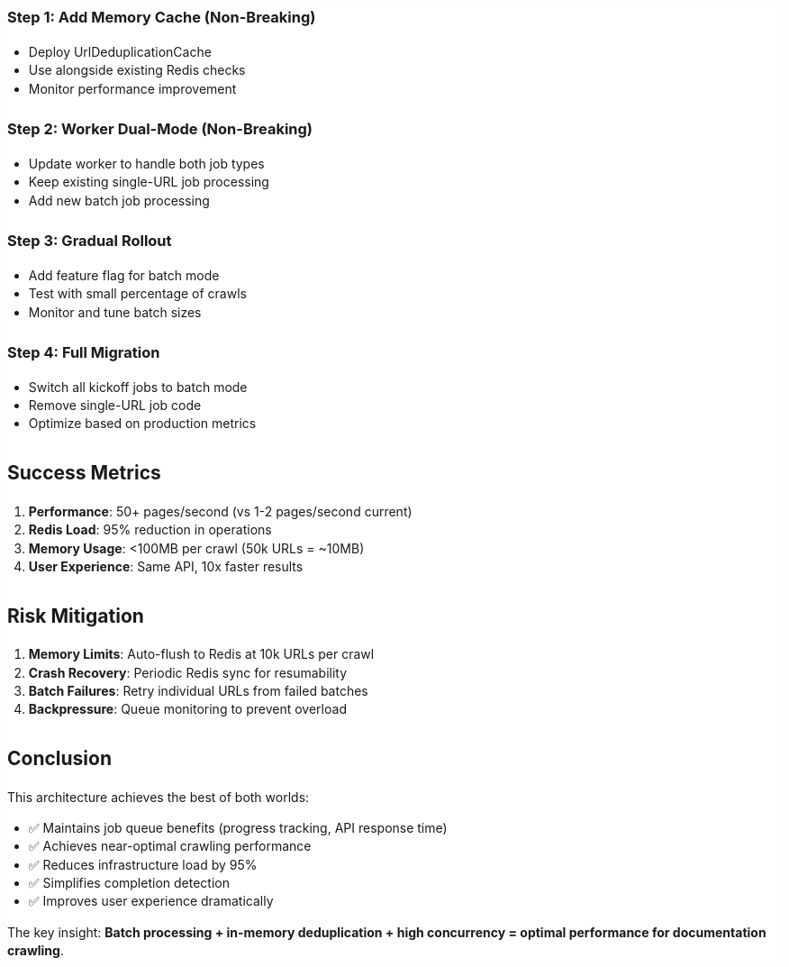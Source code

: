 ### Step 1: Add Memory Cache (Non-Breaking)
- Deploy UrlDeduplicationCache
- Use alongside existing Redis checks
- Monitor performance improvement

### Step 2: Worker Dual-Mode (Non-Breaking)
- Update worker to handle both job types
- Keep existing single-URL job processing
- Add new batch job processing

### Step 3: Gradual Rollout
- Add feature flag for batch mode
- Test with small percentage of crawls
- Monitor and tune batch sizes

### Step 4: Full Migration
- Switch all kickoff jobs to batch mode
- Remove single-URL job code
- Optimize based on production metrics

## Success Metrics

1. **Performance**: 50+ pages/second (vs 1-2 pages/second current)
2. **Redis Load**: 95% reduction in operations
3. **Memory Usage**: <100MB per crawl (50k URLs = ~10MB)
4. **User Experience**: Same API, 10x faster results

## Risk Mitigation

1. **Memory Limits**: Auto-flush to Redis at 10k URLs per crawl
2. **Crash Recovery**: Periodic Redis sync for resumability
3. **Batch Failures**: Retry individual URLs from failed batches
4. **Backpressure**: Queue monitoring to prevent overload

## Conclusion

This architecture achieves the best of both worlds:
- ✅ Maintains job queue benefits (progress tracking, API response time)
- ✅ Achieves near-optimal crawling performance
- ✅ Reduces infrastructure load by 95%
- ✅ Simplifies completion detection
- ✅ Improves user experience dramatically

The key insight: **Batch processing + in-memory deduplication + high concurrency = optimal performance for documentation crawling**.